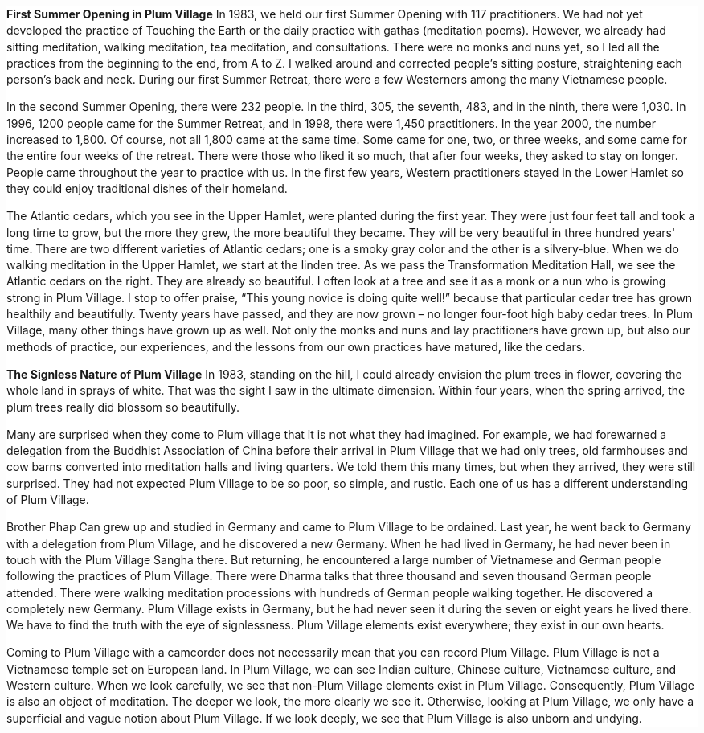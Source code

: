 **First Summer Opening in Plum Village**
In 1983, we held our first Summer Opening with 117 practitioners. We had not yet developed the practice of Touching the Earth or the daily practice with gathas (meditation poems). However, we already had sitting meditation, walking meditation, tea meditation, and consultations. There were no monks and nuns yet, so I led all the practices from the beginning to the end, from A to Z. I walked around and corrected people’s sitting posture, straightening each person’s back and neck. During our first Summer Retreat, there were a few Westerners among the many Vietnamese people.

In the second Summer Opening, there were 232 people. In the third, 305, the seventh, 483, and in the ninth, there were 1,030. In 1996, 1200 people came for the Summer Retreat, and in 1998, there were 1,450 practitioners. In the year 2000, the number increased to 1,800. Of course, not all 1,800 came at the same time. Some came for one, two, or three weeks, and some came for the entire four weeks of the retreat. There were those who liked it so much, that after four weeks, they asked to stay on longer. People came throughout the year to practice with us. In the first few years, Western practitioners stayed in the Lower Hamlet so they could enjoy traditional dishes of their homeland.

The Atlantic cedars, which you see in the Upper Hamlet, were planted during the first year. They were just four feet tall and took a long time to grow, but the more they grew, the more beautiful they became. They will be very beautiful in three hundred years' time. There are two different varieties of Atlantic cedars; one is a smoky gray color and the other is a silvery-blue. When we do walking meditation in the Upper Hamlet, we start at the linden tree. As we pass the Transformation Meditation Hall, we see the Atlantic cedars on the right. They are already so beautiful. I often look at a tree and see it as a monk or a nun who is growing strong in Plum Village. I stop to offer praise, “This young novice is doing quite well!” because that particular cedar tree has grown healthily and beautifully. Twenty years have passed, and they are now grown – no longer four-foot high baby cedar trees. In Plum Village, many other things have grown up as well. Not only the monks and nuns and lay practitioners have grown up, but also our methods of practice, our experiences, and the lessons from our own practices have matured, like the cedars.

**The Signless Nature of Plum Village**
In 1983, standing on the hill, I could already envision the plum trees in flower, covering the whole land in sprays of white. That was the sight I saw in the ultimate dimension. Within four years, when the spring arrived, the plum trees really did blossom so beautifully.

Many are surprised when they come to Plum village that it is not what they had imagined. For example, we had forewarned a delegation from the Buddhist Association of China before their arrival in Plum Village that we had only trees, old farmhouses and cow barns converted into meditation halls and living quarters. We told them this many times, but when they arrived, they were still surprised. They had not expected Plum Village to be so poor, so simple, and rustic. Each one of us has a different understanding of Plum Village.

Brother Phap Can grew up and studied in Germany and came to Plum Village to be ordained. Last year, he went back to Germany with a delegation from Plum Village, and he discovered a new Germany. When he had lived in Germany, he had never been in touch with the Plum Village Sangha there. But returning, he encountered a large number of Vietnamese and German people following the practices of Plum Village. There were Dharma talks that three thousand and seven thousand German people attended. There were walking meditation processions with hundreds of German people walking together. He discovered a completely new Germany. Plum Village exists in Germany, but he had never seen it during the seven or eight years he lived there. We have to find the truth with the eye of signlessness. Plum Village elements exist everywhere; they exist in our own hearts.

Coming to Plum Village with a camcorder does not necessarily mean that you can record Plum Village. Plum Village is not a Vietnamese temple set on European land. In Plum Village, we can see Indian culture, Chinese culture, Vietnamese culture, and Western culture. When we look carefully, we see that non-Plum Village elements exist in Plum Village. Consequently, Plum Village is also an object of meditation. The deeper we look, the more clearly we see it. Otherwise, looking at Plum Village, we only have a superficial and vague notion about Plum Village. If we look deeply, we see that Plum Village is also unborn and undying.
